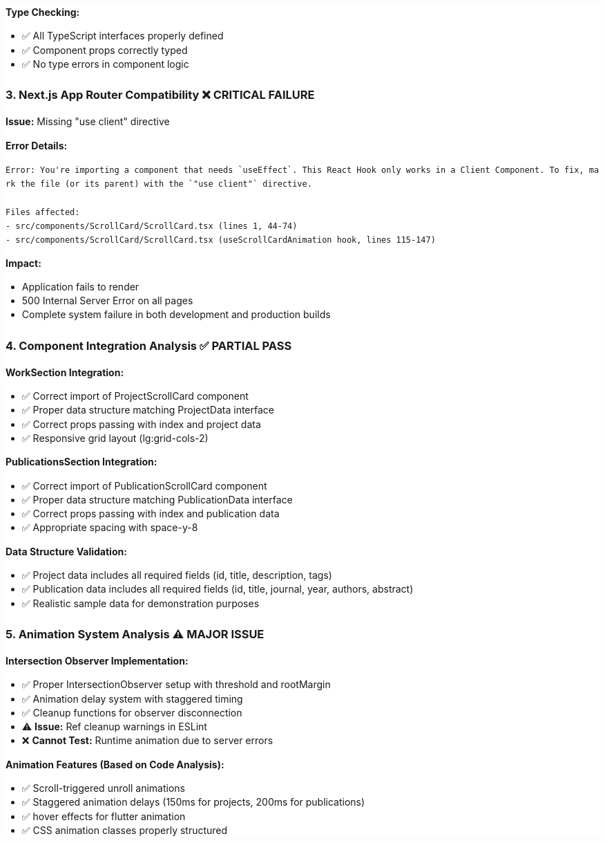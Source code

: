 **Type Checking:**
- ✅ All TypeScript interfaces properly defined
- ✅ Component props correctly typed
- ✅ No type errors in component logic

### 3. Next.js App Router Compatibility ❌ CRITICAL FAILURE

**Issue:** Missing "use client" directive

**Error Details:**
```
Error: You're importing a component that needs `useEffect`. This React Hook only works in a Client Component. To fix, mark the file (or its parent) with the `"use client"` directive.

Files affected:
- src/components/ScrollCard/ScrollCard.tsx (lines 1, 44-74)
- src/components/ScrollCard/ScrollCard.tsx (useScrollCardAnimation hook, lines 115-147)
```

**Impact:** 
- Application fails to render
- 500 Internal Server Error on all pages
- Complete system failure in both development and production builds

### 4. Component Integration Analysis ✅ PARTIAL PASS

**WorkSection Integration:**
- ✅ Correct import of ProjectScrollCard component
- ✅ Proper data structure matching ProjectData interface
- ✅ Correct props passing with index and project data
- ✅ Responsive grid layout (lg:grid-cols-2)

**PublicationsSection Integration:**
- ✅ Correct import of PublicationScrollCard component
- ✅ Proper data structure matching PublicationData interface
- ✅ Correct props passing with index and publication data
- ✅ Appropriate spacing with space-y-8

**Data Structure Validation:**
- ✅ Project data includes all required fields (id, title, description, tags)
- ✅ Publication data includes all required fields (id, title, journal, year, authors, abstract)
- ✅ Realistic sample data for demonstration purposes

### 5. Animation System Analysis ⚠️ MAJOR ISSUE

**Intersection Observer Implementation:**
- ✅ Proper IntersectionObserver setup with threshold and rootMargin
- ✅ Animation delay system with staggered timing
- ✅ Cleanup functions for observer disconnection
- ⚠️ **Issue:** Ref cleanup warnings in ESLint
- ❌ **Cannot Test:** Runtime animation due to server errors

**Animation Features (Based on Code Analysis):**
- ✅ Scroll-triggered unroll animations
- ✅ Staggered animation delays (150ms for projects, 200ms for publications)
- ✅ hover effects for flutter animation
- ✅ CSS animation classes properly structured
